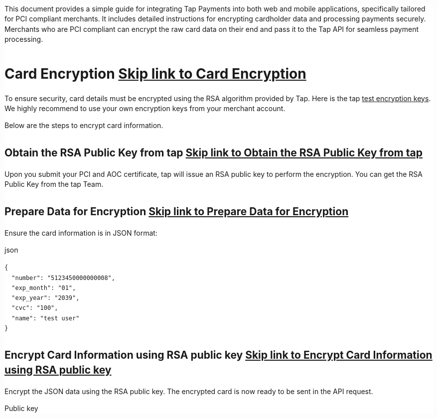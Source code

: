 This document provides a simple guide for integrating Tap Payments into both web and mobile applications, specifically tailored for PCI compliant merchants. It includes detailed instructions for encrypting cardholder data and processing payments securely. Merchants who are PCI compliant can encrypt the raw card data on their end and pass it to the Tap API for seamless payment processing.

# Card Encryption   [Skip link to Card Encryption](https://developers.tap.company/docs/encrypted-card-flow-pci\#card-encryption)

To ensure security, card details must be encrypted using the RSA algorithm provided by Tap. Here is the tap [test encryption keys](https://developers.tap.company/reference/testing-keys). We highly recommend to use your own encryption keys from your merchant account.

Below are the steps to encrypt card information.

## Obtain the RSA Public Key from tap   [Skip link to Obtain the RSA Public Key from tap](https://developers.tap.company/docs/encrypted-card-flow-pci\#obtain-the-rsa-public-key-from-tap)

Upon you submit your PCI and AOC certificate, tap will issue an RSA public key to perform the encryption. You can get the RSA Public Key from the tap Team.

## Prepare Data for Encryption   [Skip link to Prepare Data for Encryption](https://developers.tap.company/docs/encrypted-card-flow-pci\#prepare-data-for-encryption)

Ensure the card information is in JSON format:

json

```rdmd-code lang-json theme-light
{
  "number": "5123450000000008",
  "exp_month": "01",
  "exp_year": "2039",
  "cvc": "100",
  "name": "test user"
}

```

## Encrypt Card Information using RSA public key   [Skip link to Encrypt Card Information using RSA public key](https://developers.tap.company/docs/encrypted-card-flow-pci\#encrypt-card-information-using-rsa-public-key)

Encrypt the JSON data using the RSA public key. The encrypted card is now ready to be sent in the API request.

Public key
